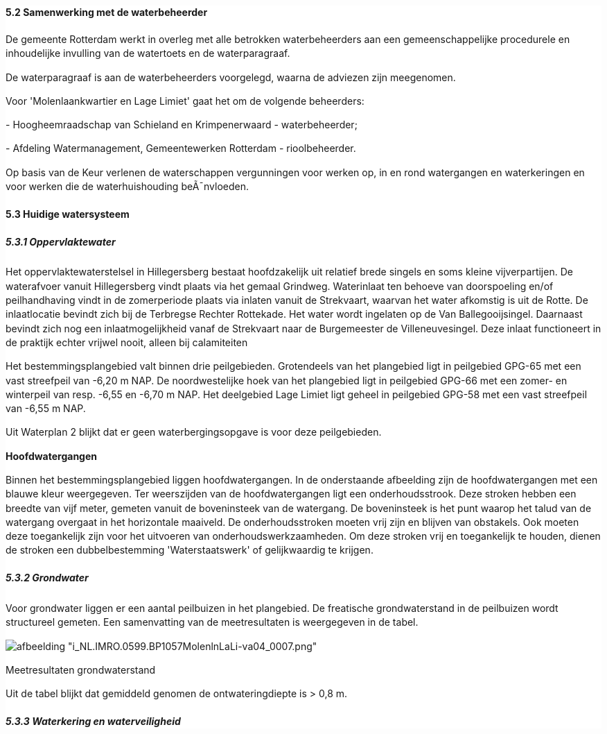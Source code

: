 #### 5\.2 Samenwerking met de waterbeheerder

De gemeente Rotterdam werkt in overleg met alle betrokken waterbeheerders aan een gemeenschappelijke procedurele en inhoudelijke invulling van de watertoets en de waterparagraaf.

De waterparagraaf is aan de waterbeheerders voorgelegd, waarna de adviezen zijn meegenomen.

Voor 'Molenlaankwartier en Lage Limiet' gaat het om de volgende beheerders:

\- Hoogheemraadschap van Schieland en Krimpenerwaard \- waterbeheerder;

\- Afdeling Watermanagement, Gemeentewerken Rotterdam \- rioolbeheerder.

Op basis van de Keur verlenen de waterschappen vergunningen voor werken op, in en rond watergangen en waterkeringen en voor werken die de waterhuishouding beÃ¯nvloeden.

#### 5\.3 Huidige watersysteem

##### 5\.3\.1 Oppervlaktewater

Het oppervlaktewaterstelsel in Hillegersberg bestaat hoofdzakelijk uit relatief brede singels en soms kleine vijverpartijen. De waterafvoer vanuit Hillegersberg vindt plaats via het gemaal Grindweg. Waterinlaat ten behoeve van doorspoeling en/of peilhandhaving vindt in de zomerperiode plaats via inlaten vanuit de Strekvaart, waarvan het water afkomstig is uit de Rotte. De inlaatlocatie bevindt zich bij de Terbregse Rechter Rottekade. Het water wordt ingelaten op de Van Ballegooijsingel. Daarnaast bevindt zich nog een inlaatmogelijkheid vanaf de Strekvaart naar de Burgemeester de Villeneuvesingel. Deze inlaat functioneert in de praktijk echter vrijwel nooit, alleen bij calamiteiten

Het bestemmingsplangebied valt binnen drie peilgebieden. Grotendeels van het plangebied ligt in peilgebied GPG\-65 met een vast streefpeil van \-6,20 m NAP. De noordwestelijke hoek van het plangebied ligt in peilgebied GPG\-66 met een zomer\- en winterpeil van resp. \-6,55 en \-6,70 m NAP. Het deelgebied Lage Limiet ligt geheel in peilgebied GPG\-58 met een vast streefpeil van \-6,55 m NAP.

Uit Waterplan 2 blijkt dat er geen waterbergingsopgave is voor deze peilgebieden.

**Hoofdwatergangen**

Binnen het bestemmingsplangebied liggen hoofdwatergangen. In de onderstaande afbeelding zijn de hoofdwatergangen met een blauwe kleur weergegeven. Ter weerszijden van de hoofdwatergangen ligt een onderhoudsstrook. Deze stroken hebben een breedte van vijf meter, gemeten vanuit de boveninsteek van de watergang. De boveninsteek is het punt waarop het talud van de watergang overgaat in het horizontale maaiveld. De onderhoudsstroken moeten vrij zijn en blijven van obstakels. Ook moeten deze toegankelijk zijn voor het uitvoeren van onderhoudswerkzaamheden. Om deze stroken vrij en toegankelijk te houden, dienen de stroken een dubbelbestemming 'Waterstaatswerk' of gelijkwaardig te krijgen.

##### 5\.3\.2 Grondwater

Voor grondwater liggen er een aantal peilbuizen in het plangebied. De freatische grondwaterstand in de peilbuizen wordt structureel gemeten. Een samenvatting van de meetresultaten is weergegeven in de tabel.

![afbeelding "i_NL.IMRO.0599.BP1057MolenlnLaLi-va04_0007.png"](i_NL.IMRO.0599.BP1057MolenlnLaLi-va04_0007.png)

Meetresultaten grondwaterstand

Uit de tabel blijkt dat gemiddeld genomen de ontwateringdiepte is \> 0,8 m.

##### 5\.3\.3 Waterkering en waterveiligheid
